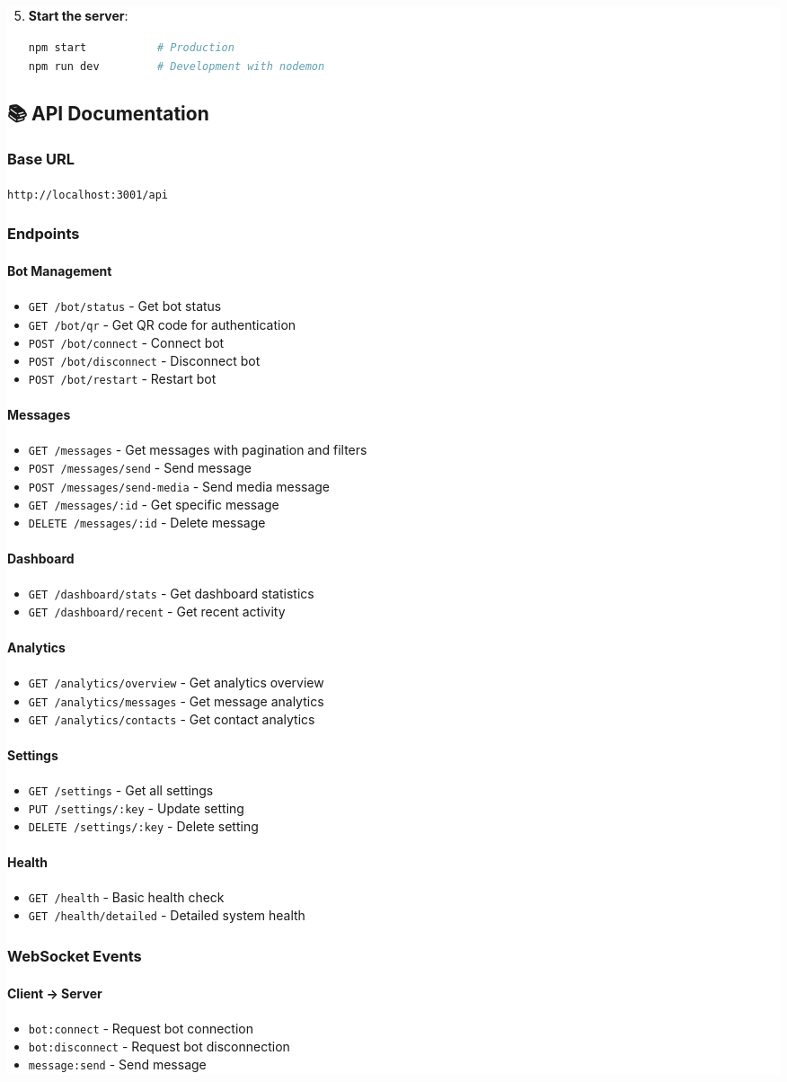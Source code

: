 5. **Start the server**:
   ```bash
   npm start           # Production
   npm run dev         # Development with nodemon
   ```

## 📚 API Documentation

### Base URL
```
http://localhost:3001/api
```

### Endpoints

#### Bot Management
- `GET /bot/status` - Get bot status
- `GET /bot/qr` - Get QR code for authentication
- `POST /bot/connect` - Connect bot
- `POST /bot/disconnect` - Disconnect bot
- `POST /bot/restart` - Restart bot

#### Messages
- `GET /messages` - Get messages with pagination and filters
- `POST /messages/send` - Send message
- `POST /messages/send-media` - Send media message
- `GET /messages/:id` - Get specific message
- `DELETE /messages/:id` - Delete message

#### Dashboard
- `GET /dashboard/stats` - Get dashboard statistics
- `GET /dashboard/recent` - Get recent activity

#### Analytics
- `GET /analytics/overview` - Get analytics overview
- `GET /analytics/messages` - Get message analytics
- `GET /analytics/contacts` - Get contact analytics

#### Settings
- `GET /settings` - Get all settings
- `PUT /settings/:key` - Update setting
- `DELETE /settings/:key` - Delete setting

#### Health
- `GET /health` - Basic health check
- `GET /health/detailed` - Detailed system health

### WebSocket Events

#### Client → Server
- `bot:connect` - Request bot connection
- `bot:disconnect` - Request bot disconnection
- `message:send` - Send message
